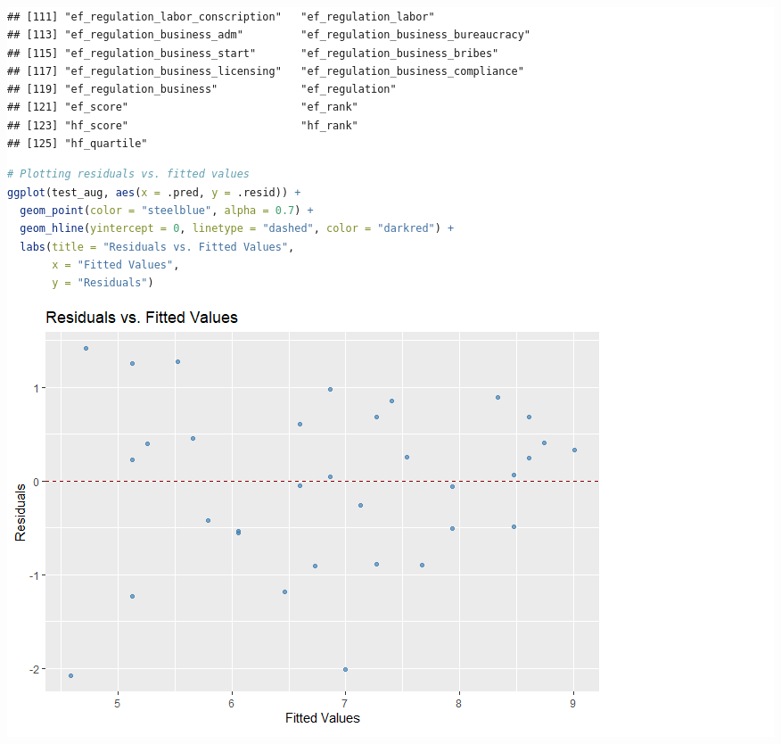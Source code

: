     ## [111] "ef_regulation_labor_conscription"   "ef_regulation_labor"               
    ## [113] "ef_regulation_business_adm"         "ef_regulation_business_bureaucracy"
    ## [115] "ef_regulation_business_start"       "ef_regulation_business_bribes"     
    ## [117] "ef_regulation_business_licensing"   "ef_regulation_business_compliance" 
    ## [119] "ef_regulation_business"             "ef_regulation"                     
    ## [121] "ef_score"                           "ef_rank"                           
    ## [123] "hf_score"                           "hf_rank"                           
    ## [125] "hf_quartile"

``` r
# Plotting residuals vs. fitted values
ggplot(test_aug, aes(x = .pred, y = .resid)) +
  geom_point(color = "steelblue", alpha = 0.7) +
  geom_hline(yintercept = 0, linetype = "dashed", color = "darkred") +
  labs(title = "Residuals vs. Fitted Values",
       x = "Fitted Values",
       y = "Residuals")
```

![](activity02_files/figure-gfm/augment-1.png)
